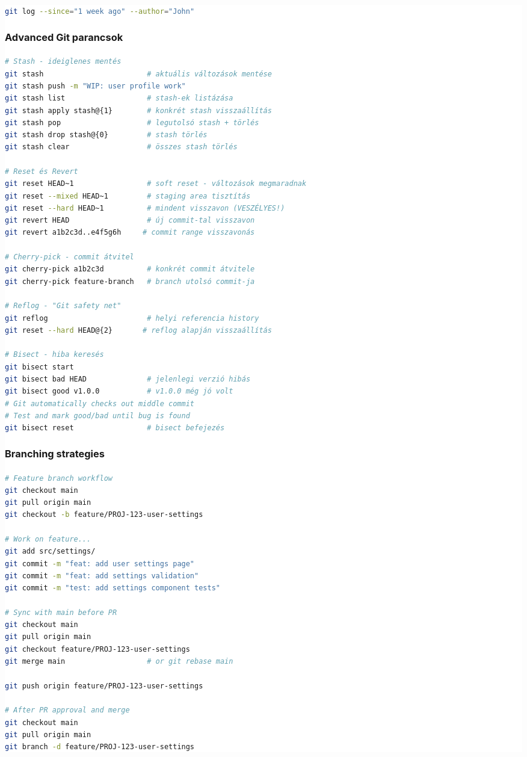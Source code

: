 ```bash
git log --since="1 week ago" --author="John"
```

### Advanced Git parancsok
```bash
# Stash - ideiglenes mentés
git stash                        # aktuális változások mentése
git stash push -m "WIP: user profile work"
git stash list                   # stash-ek listázása
git stash apply stash@{1}        # konkrét stash visszaállítás
git stash pop                    # legutolsó stash + törlés
git stash drop stash@{0}         # stash törlés
git stash clear                  # összes stash törlés

# Reset és Revert
git reset HEAD~1                 # soft reset - változások megmaradnak
git reset --mixed HEAD~1         # staging area tisztítás
git reset --hard HEAD~1          # mindent visszavon (VESZÉLYES!)
git revert HEAD                  # új commit-tal visszavon
git revert a1b2c3d..e4f5g6h     # commit range visszavonás

# Cherry-pick - commit átvitel
git cherry-pick a1b2c3d          # konkrét commit átvitele
git cherry-pick feature-branch   # branch utolsó commit-ja

# Reflog - "Git safety net"  
git reflog                       # helyi referencia history
git reset --hard HEAD@{2}       # reflog alapján visszaállítás

# Bisect - hiba keresés
git bisect start
git bisect bad HEAD              # jelenlegi verzió hibás
git bisect good v1.0.0           # v1.0.0 még jó volt
# Git automatically checks out middle commit
# Test and mark good/bad until bug is found
git bisect reset                 # bisect befejezés
```

### Branching strategies
```bash
# Feature branch workflow
git checkout main
git pull origin main
git checkout -b feature/PROJ-123-user-settings

# Work on feature...
git add src/settings/
git commit -m "feat: add user settings page"
git commit -m "feat: add settings validation"  
git commit -m "test: add settings component tests"

# Sync with main before PR
git checkout main
git pull origin main
git checkout feature/PROJ-123-user-settings
git merge main                   # or git rebase main

git push origin feature/PROJ-123-user-settings

# After PR approval and merge
git checkout main
git pull origin main
git branch -d feature/PROJ-123-user-settings
```
